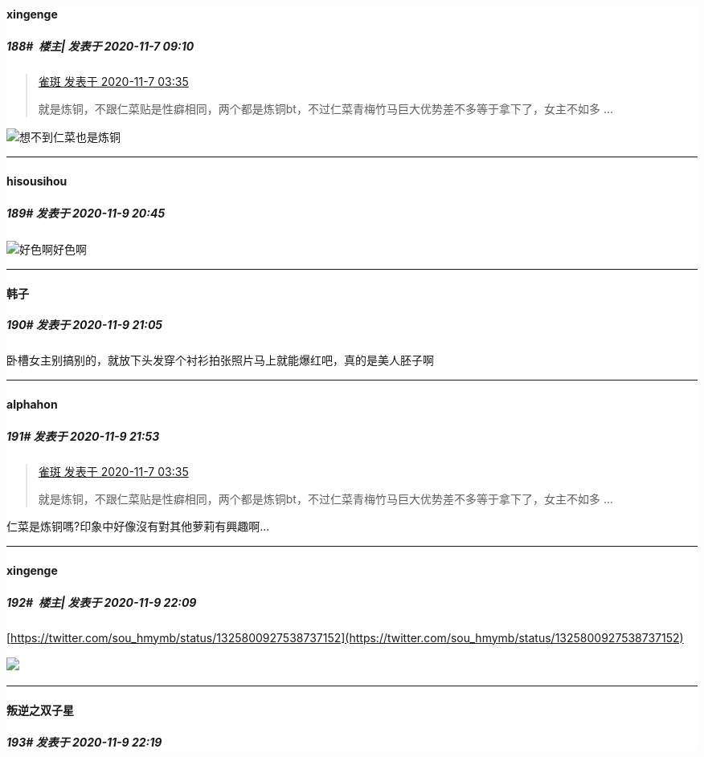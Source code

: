 ####  xingenge  
##### 188#         楼主| 发表于 2020-11-7 09:10


<blockquote><a href="httphttps://bbs.saraba1st.com/2b/forum.php?mod=redirect&amp;goto=findpost&amp;pid=49305832&amp;ptid=1819767" target="_blank">雀斑 发表于 2020-11-7 03:35</a>

就是炼铜，不跟仁菜贴是性癖相同，两个都是炼铜bt，不过仁菜青梅竹马巨大优势差不多等于拿下了，女主不如多 ...</blockquote>
<img src="https://static.saraba1st.com/image/smiley/face2017/019.png" referrerpolicy="no-referrer">想不到仁菜也是炼铜


-----

####  hisousihou  
##### 189#       发表于 2020-11-9 20:45


<img src="https://static.saraba1st.com/image/smiley/face2017/077.png" referrerpolicy="no-referrer">好色啊好色啊


-----

####  韩子  
##### 190#       发表于 2020-11-9 21:05


卧槽女主别搞别的，就放下头发穿个衬衫拍张照片马上就能爆红吧，真的是美人胚子啊


-----

####  alphahon  
##### 191#       发表于 2020-11-9 21:53


<blockquote><a href="httphttps://bbs.saraba1st.com/2b/forum.php?mod=redirect&amp;goto=findpost&amp;pid=49305832&amp;ptid=1819767" target="_blank">雀斑 发表于 2020-11-7 03:35</a>

就是炼铜，不跟仁菜贴是性癖相同，两个都是炼铜bt，不过仁菜青梅竹马巨大优势差不多等于拿下了，女主不如多 ...</blockquote>
仁菜是炼铜嗎?印象中好像沒有對其他萝莉有興趣啊...


-----

####  xingenge  
##### 192#         楼主| 发表于 2020-11-9 22:09


[https://twitter.com/sou_hmymb/status/1325800927538737152](https://twitter.com/sou_hmymb/status/1325800927538737152)

<img src="https://p.sda1.dev/0/b7a98b38fafb54b79474b292720285e1/EmYwf3lUYAEZj8-.jpg" referrerpolicy="no-referrer">


-----

####  叛逆之双子星  
##### 193#       发表于 2020-11-9 22:19
